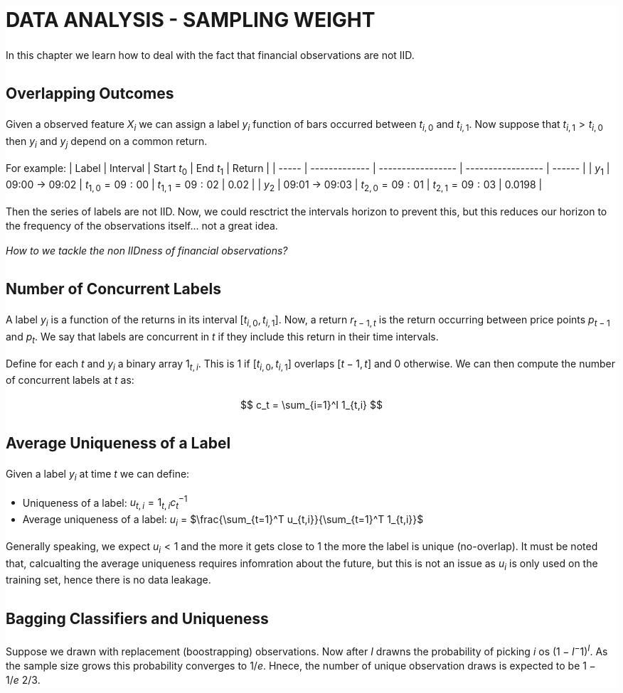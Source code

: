 # DATA ANALYSIS - SAMPLING WEIGHT

In this chapter we learn how to deal with the fact that financial observations are not IID.

## Overlapping Outcomes

Given a observed feature $X_i$ we can assign a label $y_i$ function of bars occurred between $t_{i,0}$ and $t_{i,1}$. Now suppose that $t_{i,1} > t_{i,0}$ then $y_i$ and $y_j$ depend on a common return. 

For example:
| Label | Interval      | Start $t_0$       | End $t_1$         | Return |
| ----- | ------------- | ----------------- | ----------------- | ------ |
| $y_1$ | 09:00 → 09:02 | $t_{1,0} = 09:00$ | $t_{1,1} = 09:02$ | 0.02   |
| $y_2$ | 09:01 → 09:03 | $t_{2,0} = 09:01$ | $t_{2,1} = 09:03$ | 0.0198 |

Then the series of labels are not IID. Now, we could resctrict the intervals horizon to prevent this, but this reduces our horizon to the frequency of the observations itself... not a great idea.

*How to we tackle the non IIDness of financial observations?*

## Number of Concurrent Labels

A label $y_i$ is a function of the returns in its interval $[t_{i,0} , t_{i,1}]$. Now, a return $r_{t-1,t}$ is the return occurring between price points $p_{t-1}$ and $p_t$. We say that labels are concurrent in $t$ if they include this return in their time intervals.

Define for each $t$ and $y_i$ a binary array $1_{t,i}$. This is 1 if $[t_{i,0} , t_{i,1}]$ overlaps $[t-1, t]$ and 0 otherwise. We can then compute the number of concurrent labels at $t$ as:

$$
c_t = \sum_{i=1}^I 1_{t,i} 
$$

## Average Uniqueness of a Label

Given a label $y_i$ at time $t$ we can define:
- Uniqueness of a label: $u_{t,i} = 1_{t,i} c_t^{-1}$
- Average uniqueness of a label: $u_i$ = $\frac{\sum_{t=1}^T u_{t,i}}{\sum_{t=1}^T 1_{t,i}}$

Generally speaking, we expect $u_i <1$ and the more it gets close to 1 the more the label is unique (no-overlap). It must be noted that, calcualting the average uniqueness requires infomration about the future, but this is not an issue as $u_i$ is only used on the training set, hence there is no data leakage.

## Bagging Classifiers and Uniqueness 

Suppose we drawn with replacement (boostrapping) observations. Now after $I$ drawns the probability of picking $i$ os $(1-I^-1)^I$. As the sample size grows this probability converges to $1/e$. Hnece, the number of unique observation draws is expected to be $1-1/e ~ 2/3$.

